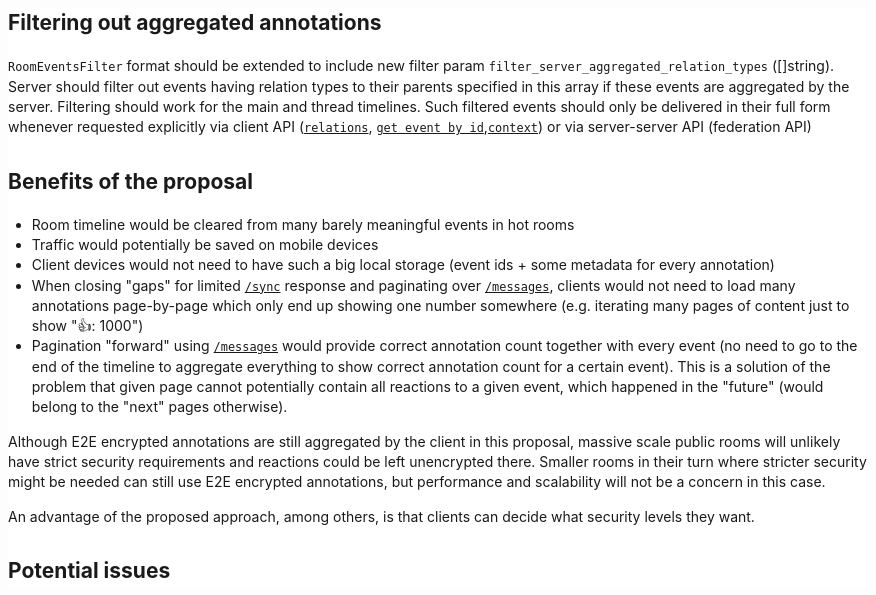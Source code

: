 ## Filtering out aggregated annotations

`RoomEventsFilter` format should be extended to include new filter param
`filter_server_aggregated_relation_types` ([]string).
Server should filter out events having relation types to their parents
specified in this array if these events are aggregated by the server.
Filtering should work for the main and thread timelines.
Such filtered events should only be delivered in their full form
whenever requested explicitly via client API ([`relations`](https://spec.matrix.org/v1.8/client-server-api/#relationships-api),
[`get event by id`](https://spec.matrix.org/v1.8/client-server-api/#get_matrixclientv3roomsroomideventeventid),[`context`](https://spec.matrix.org/v1.8/client-server-api/#get_matrixclientv3roomsroomidcontexteventid)) or via server-server API
(federation API)


## Benefits of the proposal

- Room timeline would be cleared from many barely meaningful events in
 hot rooms
- Traffic would potentially be saved on mobile devices
- Client devices would not need to have such a big local storage (event
 ids + some metadata for every annotation)
- When closing "gaps" for limited [`/sync`](https://spec.matrix.org/v1.8/client-server-api/#get_matrixclientv3sync) response and paginating
 over [`/messages`](https://spec.matrix.org/v1.8/client-server-api/#get_matrixclientv3roomsroomidmessages), clients
 would not need to load many annotations page-by-page which only end up
 showing one number somewhere (e.g. iterating many pages of content just
 to show "👍: 1000")
- Pagination "forward" using [`/messages`](https://spec.matrix.org/v1.8/client-server-api/#get_matrixclientv3roomsroomidmessages) would
 provide correct annotation count together with every event (no need to
 go to the end of the timeline to aggregate everything to show correct
 annotation count for a certain event). This is a solution of the problem
 that given page cannot potentially contain all reactions to a given
 event, which happened in the "future" (would belong to the "next" pages
 otherwise).

Although E2E encrypted annotations are still aggregated by the client
in this proposal, massive scale public rooms will unlikely have
strict security requirements and reactions could be left unencrypted
there. Smaller rooms in their turn where stricter security might be
needed can still use E2E encrypted annotations, but performance and
scalability will not be a concern in this case.

An advantage of the proposed approach, among others, is that clients
can decide what security levels they want.

## Potential issues
